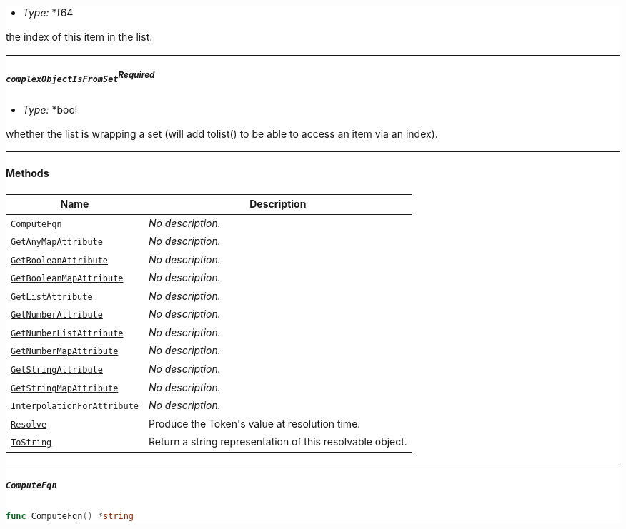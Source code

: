 - *Type:* *f64

the index of this item in the list.

---

##### `complexObjectIsFromSet`<sup>Required</sup> <a name="complexObjectIsFromSet" id="@cdktf/provider-cloudflare.dataCloudflareZeroTrustGatewayCategoriesList.DataCloudflareZeroTrustGatewayCategoriesListResultOutputReference.Initializer.parameter.complexObjectIsFromSet"></a>

- *Type:* *bool

whether the list is wrapping a set (will add tolist() to be able to access an item via an index).

---

#### Methods <a name="Methods" id="Methods"></a>

| **Name** | **Description** |
| --- | --- |
| <code><a href="#@cdktf/provider-cloudflare.dataCloudflareZeroTrustGatewayCategoriesList.DataCloudflareZeroTrustGatewayCategoriesListResultOutputReference.computeFqn">ComputeFqn</a></code> | *No description.* |
| <code><a href="#@cdktf/provider-cloudflare.dataCloudflareZeroTrustGatewayCategoriesList.DataCloudflareZeroTrustGatewayCategoriesListResultOutputReference.getAnyMapAttribute">GetAnyMapAttribute</a></code> | *No description.* |
| <code><a href="#@cdktf/provider-cloudflare.dataCloudflareZeroTrustGatewayCategoriesList.DataCloudflareZeroTrustGatewayCategoriesListResultOutputReference.getBooleanAttribute">GetBooleanAttribute</a></code> | *No description.* |
| <code><a href="#@cdktf/provider-cloudflare.dataCloudflareZeroTrustGatewayCategoriesList.DataCloudflareZeroTrustGatewayCategoriesListResultOutputReference.getBooleanMapAttribute">GetBooleanMapAttribute</a></code> | *No description.* |
| <code><a href="#@cdktf/provider-cloudflare.dataCloudflareZeroTrustGatewayCategoriesList.DataCloudflareZeroTrustGatewayCategoriesListResultOutputReference.getListAttribute">GetListAttribute</a></code> | *No description.* |
| <code><a href="#@cdktf/provider-cloudflare.dataCloudflareZeroTrustGatewayCategoriesList.DataCloudflareZeroTrustGatewayCategoriesListResultOutputReference.getNumberAttribute">GetNumberAttribute</a></code> | *No description.* |
| <code><a href="#@cdktf/provider-cloudflare.dataCloudflareZeroTrustGatewayCategoriesList.DataCloudflareZeroTrustGatewayCategoriesListResultOutputReference.getNumberListAttribute">GetNumberListAttribute</a></code> | *No description.* |
| <code><a href="#@cdktf/provider-cloudflare.dataCloudflareZeroTrustGatewayCategoriesList.DataCloudflareZeroTrustGatewayCategoriesListResultOutputReference.getNumberMapAttribute">GetNumberMapAttribute</a></code> | *No description.* |
| <code><a href="#@cdktf/provider-cloudflare.dataCloudflareZeroTrustGatewayCategoriesList.DataCloudflareZeroTrustGatewayCategoriesListResultOutputReference.getStringAttribute">GetStringAttribute</a></code> | *No description.* |
| <code><a href="#@cdktf/provider-cloudflare.dataCloudflareZeroTrustGatewayCategoriesList.DataCloudflareZeroTrustGatewayCategoriesListResultOutputReference.getStringMapAttribute">GetStringMapAttribute</a></code> | *No description.* |
| <code><a href="#@cdktf/provider-cloudflare.dataCloudflareZeroTrustGatewayCategoriesList.DataCloudflareZeroTrustGatewayCategoriesListResultOutputReference.interpolationForAttribute">InterpolationForAttribute</a></code> | *No description.* |
| <code><a href="#@cdktf/provider-cloudflare.dataCloudflareZeroTrustGatewayCategoriesList.DataCloudflareZeroTrustGatewayCategoriesListResultOutputReference.resolve">Resolve</a></code> | Produce the Token's value at resolution time. |
| <code><a href="#@cdktf/provider-cloudflare.dataCloudflareZeroTrustGatewayCategoriesList.DataCloudflareZeroTrustGatewayCategoriesListResultOutputReference.toString">ToString</a></code> | Return a string representation of this resolvable object. |

---

##### `ComputeFqn` <a name="ComputeFqn" id="@cdktf/provider-cloudflare.dataCloudflareZeroTrustGatewayCategoriesList.DataCloudflareZeroTrustGatewayCategoriesListResultOutputReference.computeFqn"></a>

```go
func ComputeFqn() *string
```
